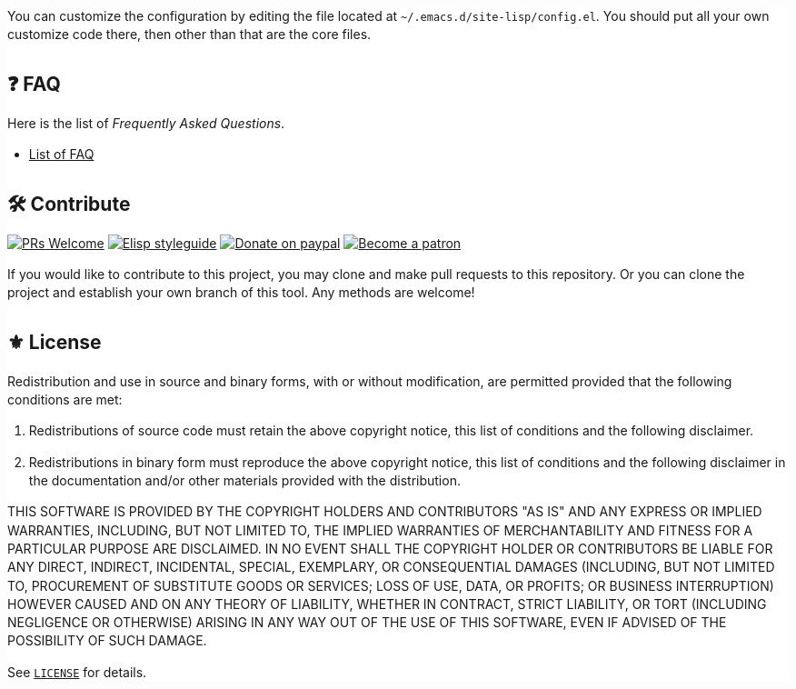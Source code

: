 You can customize the configuration by editing the file located at
`~/.emacs.d/site-lisp/config.el`. You should put all your own customize code
there, then other than that are the core files.

## ❓ FAQ

Here is the list of *Frequently Asked Questions*.

- [List of FAQ](./doc/FAQ.md)

## 🛠️ Contribute

[![PRs Welcome](https://img.shields.io/badge/PRs-welcome-brightgreen.svg)](http://makeapullrequest.com)
[![Elisp styleguide](https://img.shields.io/badge/elisp-style%20guide-purple)](https://github.com/bbatsov/emacs-lisp-style-guide)
[![Donate on paypal](https://img.shields.io/badge/paypal-donate-1?logo=paypal&color=blue)](https://www.paypal.me/jcs090218)
[![Become a patron](https://img.shields.io/badge/patreon-become%20a%20patron-orange.svg?logo=patreon)](https://www.patreon.com/jcs090218)

If you would like to contribute to this project, you may clone and make pull
requests to this repository. Or you can clone the project and establish your own
branch of this tool. Any methods are welcome!

## ⚜️ License

Redistribution and use in source and binary forms, with or without
modification, are permitted provided that the following conditions are met:

1. Redistributions of source code must retain the above copyright notice, this
   list of conditions and the following disclaimer.

2. Redistributions in binary form must reproduce the above copyright notice,
   this list of conditions and the following disclaimer in the documentation
   and/or other materials provided with the distribution.

THIS SOFTWARE IS PROVIDED BY THE COPYRIGHT HOLDERS AND CONTRIBUTORS "AS IS"
AND ANY EXPRESS OR IMPLIED WARRANTIES, INCLUDING, BUT NOT LIMITED TO, THE
IMPLIED WARRANTIES OF MERCHANTABILITY AND FITNESS FOR A PARTICULAR PURPOSE ARE
DISCLAIMED. IN NO EVENT SHALL THE COPYRIGHT HOLDER OR CONTRIBUTORS BE LIABLE
FOR ANY DIRECT, INDIRECT, INCIDENTAL, SPECIAL, EXEMPLARY, OR CONSEQUENTIAL
DAMAGES (INCLUDING, BUT NOT LIMITED TO, PROCUREMENT OF SUBSTITUTE GOODS OR
SERVICES; LOSS OF USE, DATA, OR PROFITS; OR BUSINESS INTERRUPTION) HOWEVER
CAUSED AND ON ANY THEORY OF LIABILITY, WHETHER IN CONTRACT, STRICT LIABILITY,
OR TORT (INCLUDING NEGLIGENCE OR OTHERWISE) ARISING IN ANY WAY OUT OF THE USE
OF THIS SOFTWARE, EVEN IF ADVISED OF THE POSSIBILITY OF SUCH DAMAGE.

See [`LICENSE`](./LICENSE) for details.
